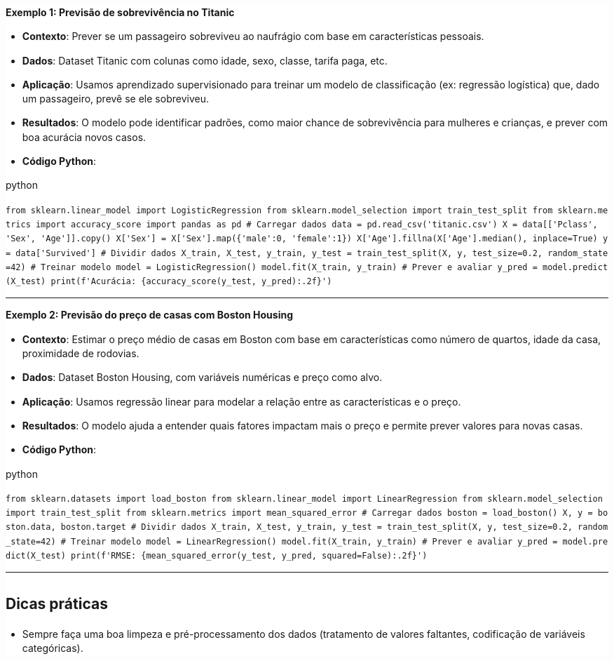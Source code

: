 **Exemplo 1: Previsão de sobrevivência no Titanic**

- **Contexto**: Prever se um passageiro sobreviveu ao naufrágio com base em características pessoais.
    
- **Dados**: Dataset Titanic com colunas como idade, sexo, classe, tarifa paga, etc.
    
- **Aplicação**: Usamos aprendizado supervisionado para treinar um modelo de classificação (ex: regressão logística) que, dado um passageiro, prevê se ele sobreviveu.
    
- **Resultados**: O modelo pode identificar padrões, como maior chance de sobrevivência para mulheres e crianças, e prever com boa acurácia novos casos.
    
- **Código Python**:
    

python

`from sklearn.linear_model import LogisticRegression from sklearn.model_selection import train_test_split from sklearn.metrics import accuracy_score import pandas as pd # Carregar dados data = pd.read_csv('titanic.csv') X = data[['Pclass', 'Sex', 'Age']].copy() X['Sex'] = X['Sex'].map({'male':0, 'female':1}) X['Age'].fillna(X['Age'].median(), inplace=True) y = data['Survived'] # Dividir dados X_train, X_test, y_train, y_test = train_test_split(X, y, test_size=0.2, random_state=42) # Treinar modelo model = LogisticRegression() model.fit(X_train, y_train) # Prever e avaliar y_pred = model.predict(X_test) print(f'Acurácia: {accuracy_score(y_test, y_pred):.2f}')`

---

**Exemplo 2: Previsão do preço de casas com Boston Housing**

- **Contexto**: Estimar o preço médio de casas em Boston com base em características como número de quartos, idade da casa, proximidade de rodovias.
    
- **Dados**: Dataset Boston Housing, com variáveis numéricas e preço como alvo.
    
- **Aplicação**: Usamos regressão linear para modelar a relação entre as características e o preço.
    
- **Resultados**: O modelo ajuda a entender quais fatores impactam mais o preço e permite prever valores para novas casas.
    
- **Código Python**:
    

python

`from sklearn.datasets import load_boston from sklearn.linear_model import LinearRegression from sklearn.model_selection import train_test_split from sklearn.metrics import mean_squared_error # Carregar dados boston = load_boston() X, y = boston.data, boston.target # Dividir dados X_train, X_test, y_train, y_test = train_test_split(X, y, test_size=0.2, random_state=42) # Treinar modelo model = LinearRegression() model.fit(X_train, y_train) # Prever e avaliar y_pred = model.predict(X_test) print(f'RMSE: {mean_squared_error(y_test, y_pred, squared=False):.2f}')`

---

## Dicas práticas

- Sempre faça uma boa limpeza e pré-processamento dos dados (tratamento de valores faltantes, codificação de variáveis categóricas).
    